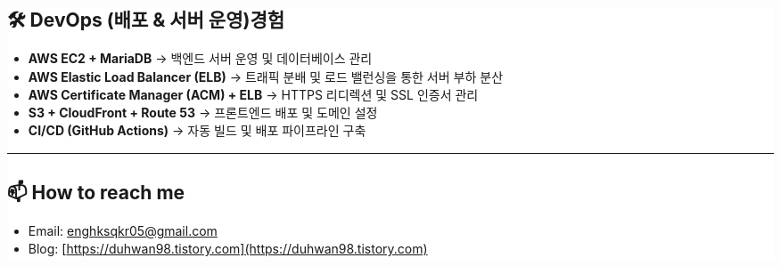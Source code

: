
## 🛠️ **DevOps (배포 & 서버 운영)경험**

- **AWS EC2 + MariaDB** → 백엔드 서버 운영 및 데이터베이스 관리
- **AWS Elastic Load Balancer (ELB)** → 트래픽 분배 및 로드 밸런싱을 통한 서버 부하 분산
- **AWS Certificate Manager (ACM) + ELB** → HTTPS 리디렉션 및 SSL 인증서 관리
- **S3 + CloudFront + Route 53** → 프론트엔드 배포 및 도메인 설정
- **CI/CD (GitHub Actions)** → 자동 빌드 및 배포 파이프라인 구축

---

## 📫 **How to reach me**

- Email: [enghksqkr05@gmail.com](mailto:enghksqkr05@gmail.com)
- Blog: [https://duhwan98.tistory.com](https://duhwan98.tistory.com)
